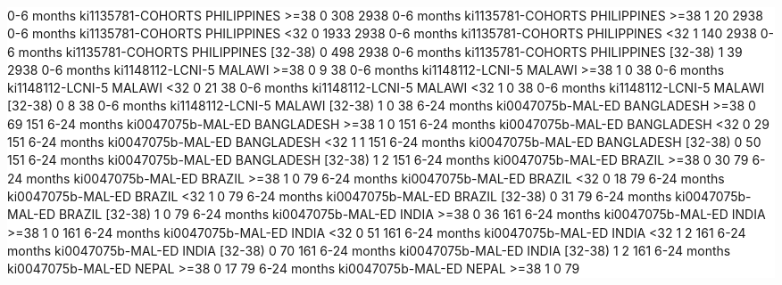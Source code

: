 0-6 months    ki1135781-COHORTS          PHILIPPINES                    >=38                  0      308   2938
0-6 months    ki1135781-COHORTS          PHILIPPINES                    >=38                  1       20   2938
0-6 months    ki1135781-COHORTS          PHILIPPINES                    <32                   0     1933   2938
0-6 months    ki1135781-COHORTS          PHILIPPINES                    <32                   1      140   2938
0-6 months    ki1135781-COHORTS          PHILIPPINES                    [32-38)               0      498   2938
0-6 months    ki1135781-COHORTS          PHILIPPINES                    [32-38)               1       39   2938
0-6 months    ki1148112-LCNI-5           MALAWI                         >=38                  0        9     38
0-6 months    ki1148112-LCNI-5           MALAWI                         >=38                  1        0     38
0-6 months    ki1148112-LCNI-5           MALAWI                         <32                   0       21     38
0-6 months    ki1148112-LCNI-5           MALAWI                         <32                   1        0     38
0-6 months    ki1148112-LCNI-5           MALAWI                         [32-38)               0        8     38
0-6 months    ki1148112-LCNI-5           MALAWI                         [32-38)               1        0     38
6-24 months   ki0047075b-MAL-ED          BANGLADESH                     >=38                  0       69    151
6-24 months   ki0047075b-MAL-ED          BANGLADESH                     >=38                  1        0    151
6-24 months   ki0047075b-MAL-ED          BANGLADESH                     <32                   0       29    151
6-24 months   ki0047075b-MAL-ED          BANGLADESH                     <32                   1        1    151
6-24 months   ki0047075b-MAL-ED          BANGLADESH                     [32-38)               0       50    151
6-24 months   ki0047075b-MAL-ED          BANGLADESH                     [32-38)               1        2    151
6-24 months   ki0047075b-MAL-ED          BRAZIL                         >=38                  0       30     79
6-24 months   ki0047075b-MAL-ED          BRAZIL                         >=38                  1        0     79
6-24 months   ki0047075b-MAL-ED          BRAZIL                         <32                   0       18     79
6-24 months   ki0047075b-MAL-ED          BRAZIL                         <32                   1        0     79
6-24 months   ki0047075b-MAL-ED          BRAZIL                         [32-38)               0       31     79
6-24 months   ki0047075b-MAL-ED          BRAZIL                         [32-38)               1        0     79
6-24 months   ki0047075b-MAL-ED          INDIA                          >=38                  0       36    161
6-24 months   ki0047075b-MAL-ED          INDIA                          >=38                  1        0    161
6-24 months   ki0047075b-MAL-ED          INDIA                          <32                   0       51    161
6-24 months   ki0047075b-MAL-ED          INDIA                          <32                   1        2    161
6-24 months   ki0047075b-MAL-ED          INDIA                          [32-38)               0       70    161
6-24 months   ki0047075b-MAL-ED          INDIA                          [32-38)               1        2    161
6-24 months   ki0047075b-MAL-ED          NEPAL                          >=38                  0       17     79
6-24 months   ki0047075b-MAL-ED          NEPAL                          >=38                  1        0     79